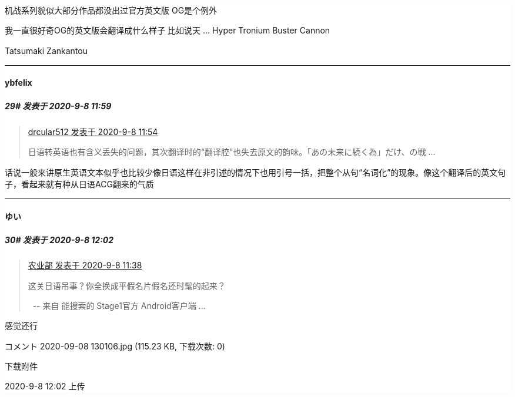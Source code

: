 机战系列貌似大部分作品都没出过官方英文版 OG是个例外


我一直很好奇OG的英文版会翻译成什么样子 比如说天 ...</blockquote>
Hyper Tronium Buster Cannon

Tatsumaki Zankantou







*****

####  ybfelix  
##### 29#       发表于 2020-9-8 11:59



<blockquote><a href="httphttps://bbs.saraba1st.com/2b/forum.php?mod=redirect&amp;goto=findpost&amp;pid=48673528&amp;ptid=1958758" target="_blank">drcular512 发表于 2020-9-8 11:54</a>

日语转英语也有含义丢失的问题，其次翻译时的“翻译腔”也失去原文的韵味。「あの未来に続く為」だけ、の戦 ...</blockquote>
话说一般来讲原生英语文本似乎也比较少像日语这样在非引述的情况下也用引号一括，把整个从句“名词化”的现象。像这个翻译后的英文句子，看起来就有种从日语ACG翻来的气质







*****

####  ゆい  
##### 30#       发表于 2020-9-8 12:02



<blockquote><a href="httphttps://bbs.saraba1st.com/2b/forum.php?mod=redirect&amp;goto=findpost&amp;pid=48673327&amp;ptid=1958758" target="_blank">农业部 发表于 2020-9-8 11:38</a>

这关日语吊事？你全换成平假名片假名还时髦的起来？


  -- 来自 能搜索的 Stage1官方 Android客户端 ...</blockquote>
感觉还行






コメント 2020-09-08 130106.jpg
(115.23 KB, 下载次数: 0)




下载附件


2020-9-8 12:02 上传





